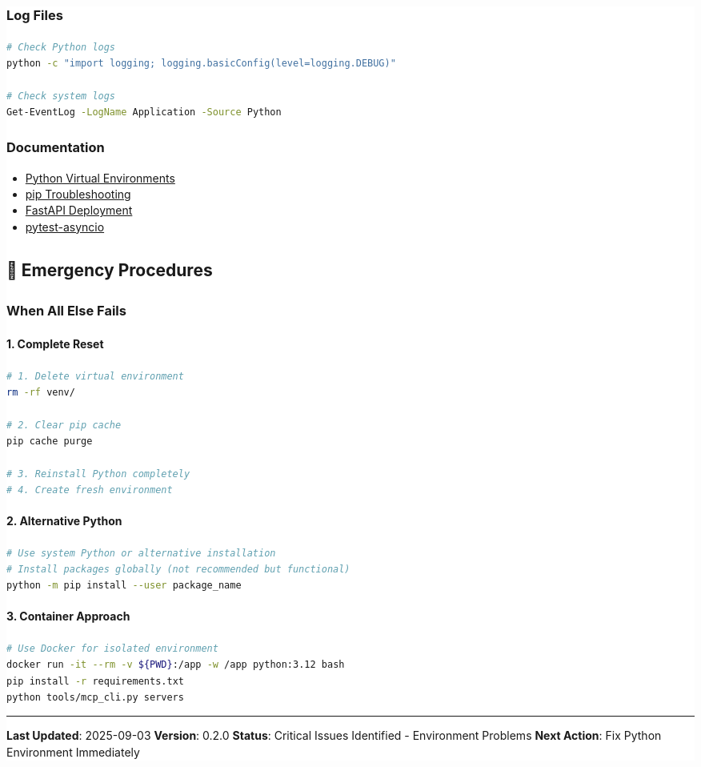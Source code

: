 ### **Log Files**

```bash
# Check Python logs
python -c "import logging; logging.basicConfig(level=logging.DEBUG)"

# Check system logs
Get-EventLog -LogName Application -Source Python
```

### **Documentation**

- [Python Virtual Environments](https://docs.python.org/3/tutorial/venv.html)
- [pip Troubleshooting](https://pip.pypa.io/en/stable/user_guide/#troubleshooting)
- [FastAPI Deployment](https://fastapi.tiangolo.com/deployment/)
- [pytest-asyncio](https://pytest-asyncio.readthedocs.io/)

## 🚨 Emergency Procedures

### **When All Else Fails**

#### **1. Complete Reset**

```bash
# 1. Delete virtual environment
rm -rf venv/

# 2. Clear pip cache
pip cache purge

# 3. Reinstall Python completely
# 4. Create fresh environment
```

#### **2. Alternative Python**

```bash
# Use system Python or alternative installation
# Install packages globally (not recommended but functional)
python -m pip install --user package_name
```

#### **3. Container Approach**

```bash
# Use Docker for isolated environment
docker run -it --rm -v ${PWD}:/app -w /app python:3.12 bash
pip install -r requirements.txt
python tools/mcp_cli.py servers
```

---

**Last Updated**: 2025-09-03
**Version**: 0.2.0
**Status**: Critical Issues Identified - Environment Problems
**Next Action**: Fix Python Environment Immediately
